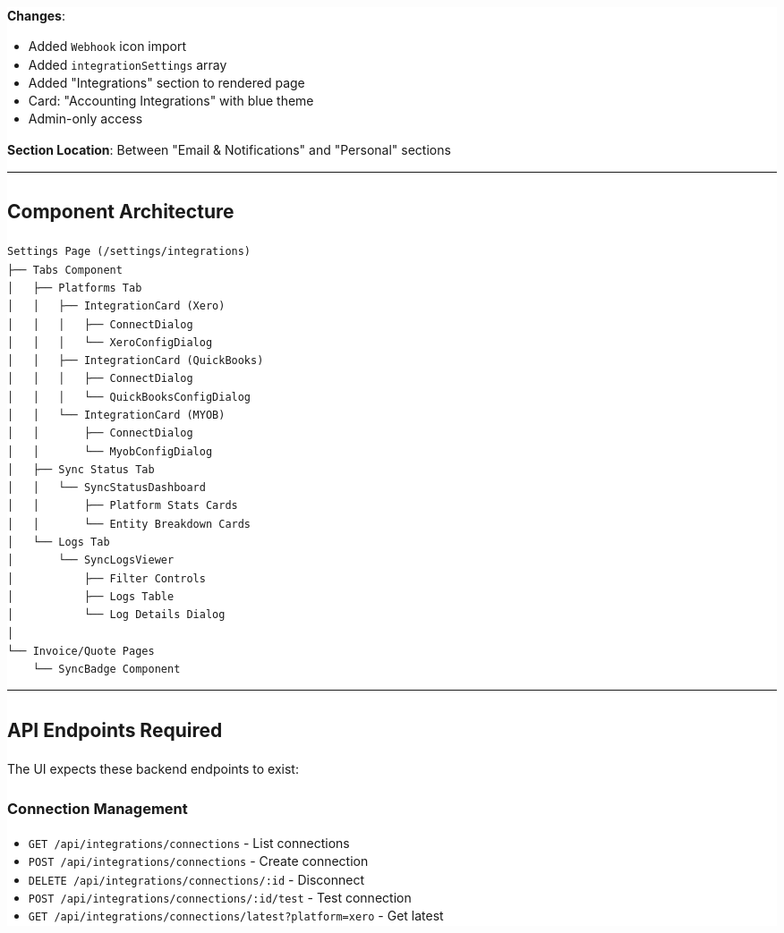 **Changes**:
- Added `Webhook` icon import
- Added `integrationSettings` array
- Added "Integrations" section to rendered page
- Card: "Accounting Integrations" with blue theme
- Admin-only access

**Section Location**: Between "Email & Notifications" and "Personal" sections

---

## Component Architecture

```
Settings Page (/settings/integrations)
├── Tabs Component
│   ├── Platforms Tab
│   │   ├── IntegrationCard (Xero)
│   │   │   ├── ConnectDialog
│   │   │   └── XeroConfigDialog
│   │   ├── IntegrationCard (QuickBooks)
│   │   │   ├── ConnectDialog
│   │   │   └── QuickBooksConfigDialog
│   │   └── IntegrationCard (MYOB)
│   │       ├── ConnectDialog
│   │       └── MyobConfigDialog
│   ├── Sync Status Tab
│   │   └── SyncStatusDashboard
│   │       ├── Platform Stats Cards
│   │       └── Entity Breakdown Cards
│   └── Logs Tab
│       └── SyncLogsViewer
│           ├── Filter Controls
│           ├── Logs Table
│           └── Log Details Dialog
│
└── Invoice/Quote Pages
    └── SyncBadge Component
```

---

## API Endpoints Required

The UI expects these backend endpoints to exist:

### Connection Management
- `GET /api/integrations/connections` - List connections
- `POST /api/integrations/connections` - Create connection
- `DELETE /api/integrations/connections/:id` - Disconnect
- `POST /api/integrations/connections/:id/test` - Test connection
- `GET /api/integrations/connections/latest?platform=xero` - Get latest

